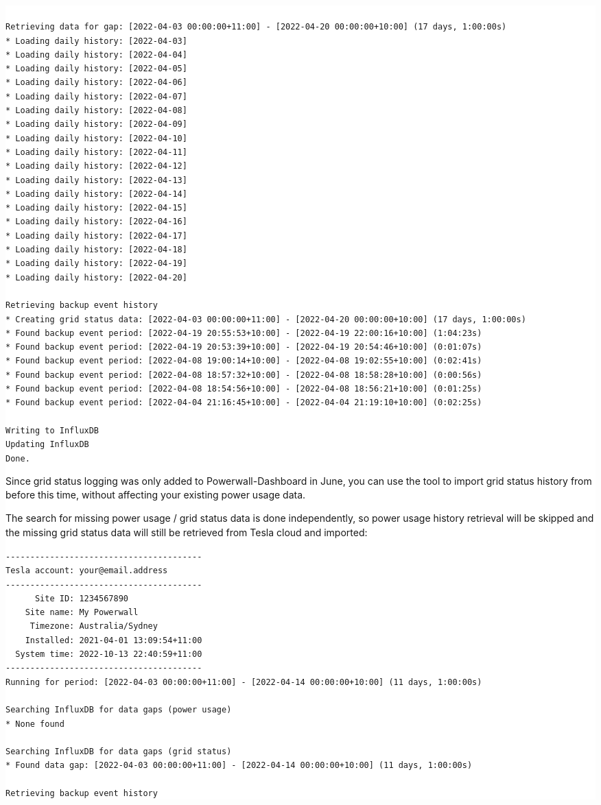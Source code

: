 ```

Retrieving data for gap: [2022-04-03 00:00:00+11:00] - [2022-04-20 00:00:00+10:00] (17 days, 1:00:00s)
* Loading daily history: [2022-04-03]
* Loading daily history: [2022-04-04]
* Loading daily history: [2022-04-05]
* Loading daily history: [2022-04-06]
* Loading daily history: [2022-04-07]
* Loading daily history: [2022-04-08]
* Loading daily history: [2022-04-09]
* Loading daily history: [2022-04-10]
* Loading daily history: [2022-04-11]
* Loading daily history: [2022-04-12]
* Loading daily history: [2022-04-13]
* Loading daily history: [2022-04-14]
* Loading daily history: [2022-04-15]
* Loading daily history: [2022-04-16]
* Loading daily history: [2022-04-17]
* Loading daily history: [2022-04-18]
* Loading daily history: [2022-04-19]
* Loading daily history: [2022-04-20]

Retrieving backup event history
* Creating grid status data: [2022-04-03 00:00:00+11:00] - [2022-04-20 00:00:00+10:00] (17 days, 1:00:00s)
* Found backup event period: [2022-04-19 20:55:53+10:00] - [2022-04-19 22:00:16+10:00] (1:04:23s)
* Found backup event period: [2022-04-19 20:53:39+10:00] - [2022-04-19 20:54:46+10:00] (0:01:07s)
* Found backup event period: [2022-04-08 19:00:14+10:00] - [2022-04-08 19:02:55+10:00] (0:02:41s)
* Found backup event period: [2022-04-08 18:57:32+10:00] - [2022-04-08 18:58:28+10:00] (0:00:56s)
* Found backup event period: [2022-04-08 18:54:56+10:00] - [2022-04-08 18:56:21+10:00] (0:01:25s)
* Found backup event period: [2022-04-04 21:16:45+10:00] - [2022-04-04 21:19:10+10:00] (0:02:25s)

Writing to InfluxDB
Updating InfluxDB
Done.
```

Since grid status logging was only added to Powerwall-Dashboard in June, you can use the tool to import grid status history from before this time, without affecting your existing power usage data.

The search for missing power usage / grid status data is done independently, so power usage history retrieval will be skipped and the missing grid status data will still be retrieved from Tesla cloud and imported:

```
----------------------------------------
Tesla account: your@email.address
----------------------------------------
      Site ID: 1234567890
    Site name: My Powerwall
     Timezone: Australia/Sydney
    Installed: 2021-04-01 13:09:54+11:00
  System time: 2022-10-13 22:40:59+11:00
----------------------------------------
Running for period: [2022-04-03 00:00:00+11:00] - [2022-04-14 00:00:00+10:00] (11 days, 1:00:00s)

Searching InfluxDB for data gaps (power usage)
* None found

Searching InfluxDB for data gaps (grid status)
* Found data gap: [2022-04-03 00:00:00+11:00] - [2022-04-14 00:00:00+10:00] (11 days, 1:00:00s)

Retrieving backup event history
```